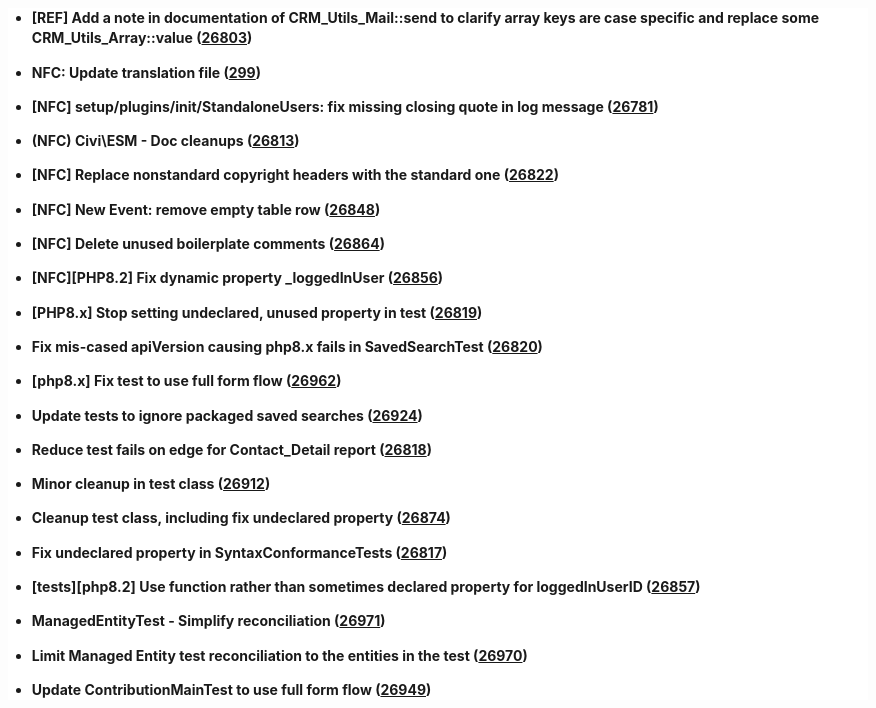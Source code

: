 - **[REF] Add a note in documentation of CRM_Utils_Mail::send to clarify array
  keys are case specific and replace some CRM_Utils_Array::value
  ([26803](https://github.com/civicrm/civicrm-core/pull/26803))**

- **NFC: Update translation file
  ([299](https://github.com/civicrm/civicrm-wordpress/pull/299))**

- **[NFC] setup/plugins/init/StandaloneUsers: fix missing closing quote in log
  message ([26781](https://github.com/civicrm/civicrm-core/pull/26781))**

- **(NFC) Civi\ESM - Doc cleanups
  ([26813](https://github.com/civicrm/civicrm-core/pull/26813))**

- **[NFC] Replace nonstandard copyright headers with the standard one
  ([26822](https://github.com/civicrm/civicrm-core/pull/26822))**

- **[NFC] New Event: remove empty table row
  ([26848](https://github.com/civicrm/civicrm-core/pull/26848))**

- **[NFC] Delete unused boilerplate comments
  ([26864](https://github.com/civicrm/civicrm-core/pull/26864))**

- **[NFC][PHP8.2] Fix dynamic property _loggedInUser
  ([26856](https://github.com/civicrm/civicrm-core/pull/26856))**

- **[PHP8.x] Stop setting undeclared, unused property in test
  ([26819](https://github.com/civicrm/civicrm-core/pull/26819))**

- **Fix mis-cased apiVersion causing php8.x fails in SavedSearchTest
  ([26820](https://github.com/civicrm/civicrm-core/pull/26820))**

- **[php8.x] Fix test to use full form flow
  ([26962](https://github.com/civicrm/civicrm-core/pull/26962))**

- **Update tests to ignore packaged saved searches
  ([26924](https://github.com/civicrm/civicrm-core/pull/26924))**

- **Reduce test fails on edge for Contact_Detail report
  ([26818](https://github.com/civicrm/civicrm-core/pull/26818))**

- **Minor cleanup in test class
  ([26912](https://github.com/civicrm/civicrm-core/pull/26912))**

- **Cleanup test class, including fix undeclared property
  ([26874](https://github.com/civicrm/civicrm-core/pull/26874))**

- **Fix undeclared property in SyntaxConformanceTests
  ([26817](https://github.com/civicrm/civicrm-core/pull/26817))**

- **[tests][php8.2] Use function rather than sometimes declared property for
  loggedInUserID ([26857](https://github.com/civicrm/civicrm-core/pull/26857))**

- **ManagedEntityTest - Simplify reconciliation
  ([26971](https://github.com/civicrm/civicrm-core/pull/26971))**

- **Limit Managed Entity test reconciliation to the entities in the test
  ([26970](https://github.com/civicrm/civicrm-core/pull/26970))**

- **Update ContributionMainTest to use full form flow
  ([26949](https://github.com/civicrm/civicrm-core/pull/26949))**
